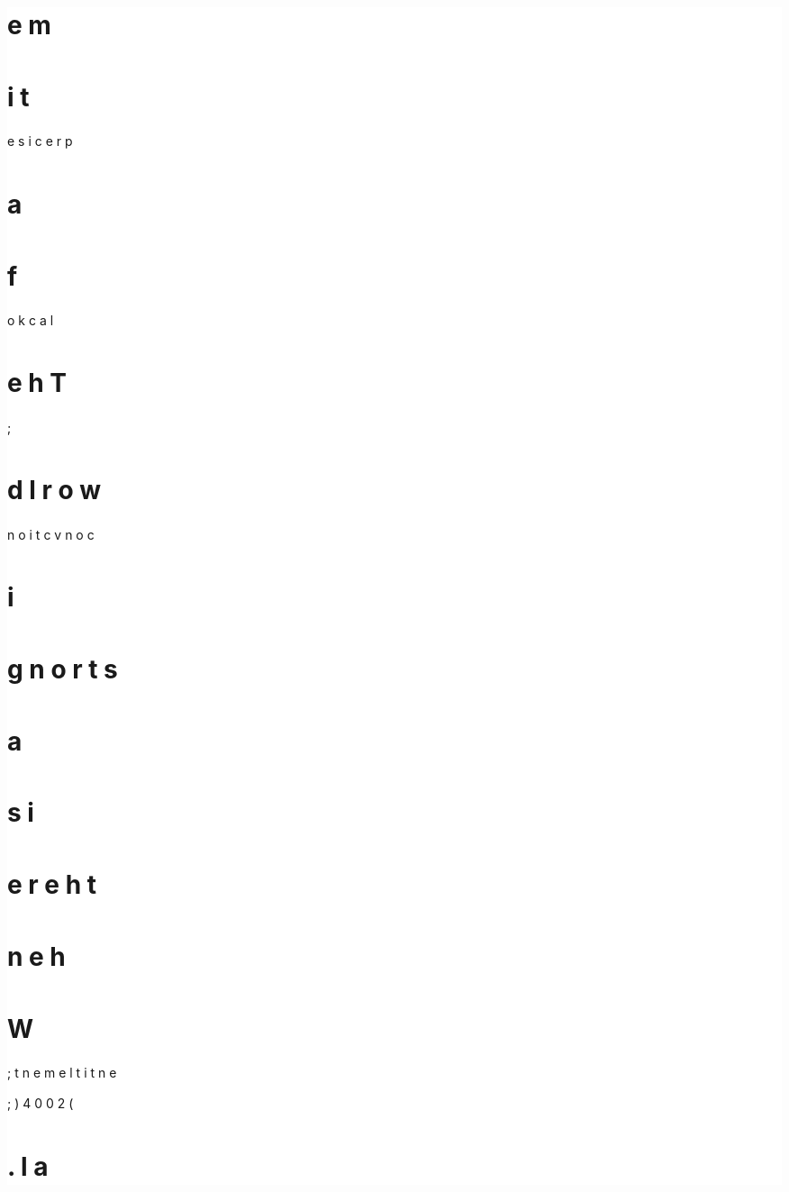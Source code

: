 # e m

# i t

e s i c e r p

# a

# f

o k c a l

# e h T

;

# d l r o w

n o i t c v n o c

# i

# g n o r t s

# a

# s i

# e r e h t

# n e h

# W

; t n e m e l t i t n e

; ) 4 0 0 2 (

# . l a
